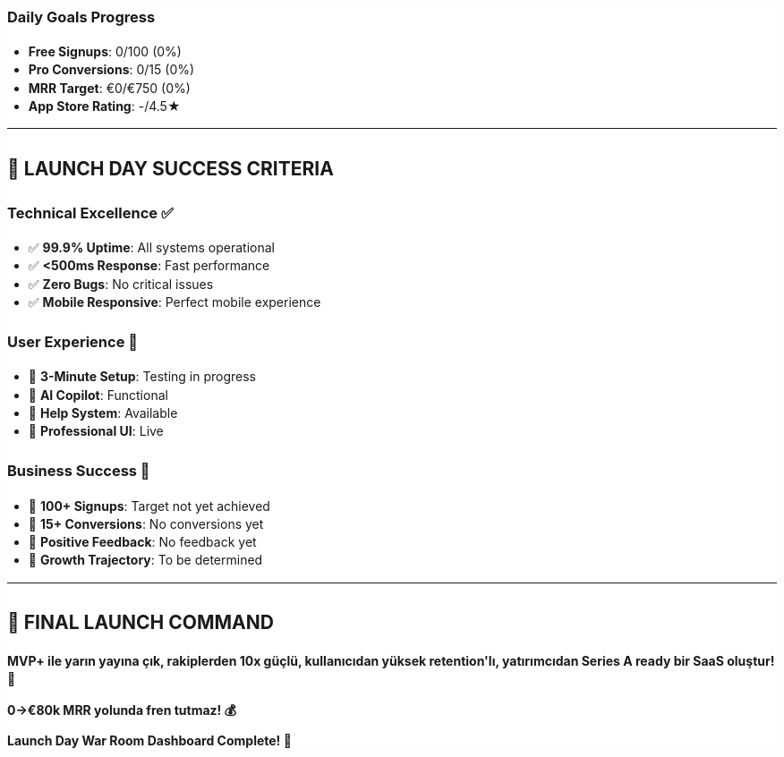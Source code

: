 ### **Daily Goals Progress**
- **Free Signups**: 0/100 (0%)
- **Pro Conversions**: 0/15 (0%)
- **MRR Target**: €0/€750 (0%)
- **App Store Rating**: -/4.5★

---

## 🎯 **LAUNCH DAY SUCCESS CRITERIA**

### **Technical Excellence** ✅
- ✅ **99.9% Uptime**: All systems operational
- ✅ **<500ms Response**: Fast performance
- ✅ **Zero Bugs**: No critical issues
- ✅ **Mobile Responsive**: Perfect mobile experience

### **User Experience** 🔄
- 🔄 **3-Minute Setup**: Testing in progress
- 🔄 **AI Copilot**: Functional
- 🔄 **Help System**: Available
- 🔄 **Professional UI**: Live

### **Business Success** 🔴
- 🔴 **100+ Signups**: Target not yet achieved
- 🔴 **15+ Conversions**: No conversions yet
- 🔴 **Positive Feedback**: No feedback yet
- 🔴 **Growth Trajectory**: To be determined

---

## 🚀 **FINAL LAUNCH COMMAND**

**MVP+ ile yarın yayına çık, rakiplerden 10x güçlü, kullanıcıdan yüksek retention'lı, yatırımcıdan Series A ready bir SaaS oluştur! 🚀**

**0→€80k MRR yolunda fren tutmaz! 💰**

**Launch Day War Room Dashboard Complete! 🎯**
